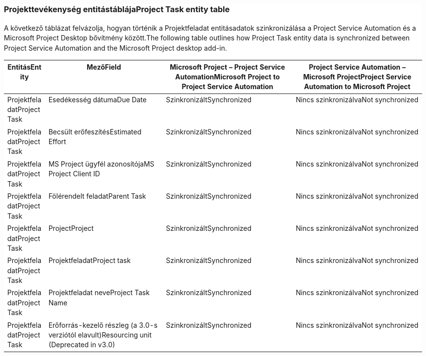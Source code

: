 ### <a name="project-task-entity-table"></a><span data-ttu-id="df3c0-204">Projekttevékenység entitástáblája</span><span class="sxs-lookup"><span data-stu-id="df3c0-204">Project Task entity table</span></span>
<span data-ttu-id="df3c0-205">A következő táblázat felvázolja, hogyan történik a Projektfeladat entitásadatok szinkronizálása a Project Service Automation és a Microsoft Project Desktop bővítmény között.</span><span class="sxs-lookup"><span data-stu-id="df3c0-205">The following table outlines how Project Task entity data is synchronized between Project Service Automation and the Microsoft Project desktop add-in.</span></span>

| <span data-ttu-id="df3c0-206">**Entitás**</span><span class="sxs-lookup"><span data-stu-id="df3c0-206">**Entity**</span></span> | <span data-ttu-id="df3c0-207">**Mező**</span><span class="sxs-lookup"><span data-stu-id="df3c0-207">**Field**</span></span> | <span data-ttu-id="df3c0-208">**Microsoft Project – Project Service Automation**</span><span class="sxs-lookup"><span data-stu-id="df3c0-208">**Microsoft Project to Project Service Automation**</span></span> | <span data-ttu-id="df3c0-209">**Project Service Automation – Microsoft Project**</span><span class="sxs-lookup"><span data-stu-id="df3c0-209">**Project Service Automation to Microsoft Project**</span></span> |
| --- | --- | --- | --- |
| <span data-ttu-id="df3c0-210">Projektfeladat</span><span class="sxs-lookup"><span data-stu-id="df3c0-210">Project Task</span></span> | <span data-ttu-id="df3c0-211">Esedékesség dátuma</span><span class="sxs-lookup"><span data-stu-id="df3c0-211">Due Date</span></span> | <span data-ttu-id="df3c0-212">Szinkronizált</span><span class="sxs-lookup"><span data-stu-id="df3c0-212">Synchronized</span></span> | <span data-ttu-id="df3c0-213">Nincs szinkronizálva</span><span class="sxs-lookup"><span data-stu-id="df3c0-213">Not synchronized</span></span> |
| <span data-ttu-id="df3c0-214">Projektfeladat</span><span class="sxs-lookup"><span data-stu-id="df3c0-214">Project Task</span></span> | <span data-ttu-id="df3c0-215">Becsült erőfeszítés</span><span class="sxs-lookup"><span data-stu-id="df3c0-215">Estimated Effort</span></span> | <span data-ttu-id="df3c0-216">Szinkronizált</span><span class="sxs-lookup"><span data-stu-id="df3c0-216">Synchronized</span></span> | <span data-ttu-id="df3c0-217">Nincs szinkronizálva</span><span class="sxs-lookup"><span data-stu-id="df3c0-217">Not synchronized</span></span> |
| <span data-ttu-id="df3c0-218">Projektfeladat</span><span class="sxs-lookup"><span data-stu-id="df3c0-218">Project Task</span></span> | <span data-ttu-id="df3c0-219">MS Project ügyfél azonosítója</span><span class="sxs-lookup"><span data-stu-id="df3c0-219">MS Project Client ID</span></span> | <span data-ttu-id="df3c0-220">Szinkronizált</span><span class="sxs-lookup"><span data-stu-id="df3c0-220">Synchronized</span></span> | <span data-ttu-id="df3c0-221">Nincs szinkronizálva</span><span class="sxs-lookup"><span data-stu-id="df3c0-221">Not synchronized</span></span> |
| <span data-ttu-id="df3c0-222">Projektfeladat</span><span class="sxs-lookup"><span data-stu-id="df3c0-222">Project Task</span></span> | <span data-ttu-id="df3c0-223">Fölérendelt feladat</span><span class="sxs-lookup"><span data-stu-id="df3c0-223">Parent Task</span></span> | <span data-ttu-id="df3c0-224">Szinkronizált</span><span class="sxs-lookup"><span data-stu-id="df3c0-224">Synchronized</span></span> | <span data-ttu-id="df3c0-225">Nincs szinkronizálva</span><span class="sxs-lookup"><span data-stu-id="df3c0-225">Not synchronized</span></span> |
| <span data-ttu-id="df3c0-226">Projektfeladat</span><span class="sxs-lookup"><span data-stu-id="df3c0-226">Project Task</span></span> | <span data-ttu-id="df3c0-227">Project</span><span class="sxs-lookup"><span data-stu-id="df3c0-227">Project</span></span> | <span data-ttu-id="df3c0-228">Szinkronizált</span><span class="sxs-lookup"><span data-stu-id="df3c0-228">Synchronized</span></span> | <span data-ttu-id="df3c0-229">Nincs szinkronizálva</span><span class="sxs-lookup"><span data-stu-id="df3c0-229">Not synchronized</span></span> |
| <span data-ttu-id="df3c0-230">Projektfeladat</span><span class="sxs-lookup"><span data-stu-id="df3c0-230">Project Task</span></span> | <span data-ttu-id="df3c0-231">Projektfeladat</span><span class="sxs-lookup"><span data-stu-id="df3c0-231">Project task</span></span> | <span data-ttu-id="df3c0-232">Szinkronizált</span><span class="sxs-lookup"><span data-stu-id="df3c0-232">Synchronized</span></span> | <span data-ttu-id="df3c0-233">Nincs szinkronizálva</span><span class="sxs-lookup"><span data-stu-id="df3c0-233">Not synchronized</span></span> |
| <span data-ttu-id="df3c0-234">Projektfeladat</span><span class="sxs-lookup"><span data-stu-id="df3c0-234">Project Task</span></span> | <span data-ttu-id="df3c0-235">Projektfeladat neve</span><span class="sxs-lookup"><span data-stu-id="df3c0-235">Project Task Name</span></span> | <span data-ttu-id="df3c0-236">Szinkronizált</span><span class="sxs-lookup"><span data-stu-id="df3c0-236">Synchronized</span></span> | <span data-ttu-id="df3c0-237">Nincs szinkronizálva</span><span class="sxs-lookup"><span data-stu-id="df3c0-237">Not synchronized</span></span> |
| <span data-ttu-id="df3c0-238">Projektfeladat</span><span class="sxs-lookup"><span data-stu-id="df3c0-238">Project Task</span></span> | <span data-ttu-id="df3c0-239">Erőforrás-kezelő részleg (a 3.0-s verziótól elavult)</span><span class="sxs-lookup"><span data-stu-id="df3c0-239">Resourcing unit (Deprecated in v3.0)</span></span> | <span data-ttu-id="df3c0-240">Szinkronizált</span><span class="sxs-lookup"><span data-stu-id="df3c0-240">Synchronized</span></span> | <span data-ttu-id="df3c0-241">Nincs szinkronizálva</span><span class="sxs-lookup"><span data-stu-id="df3c0-241">Not synchronized</span></span> |